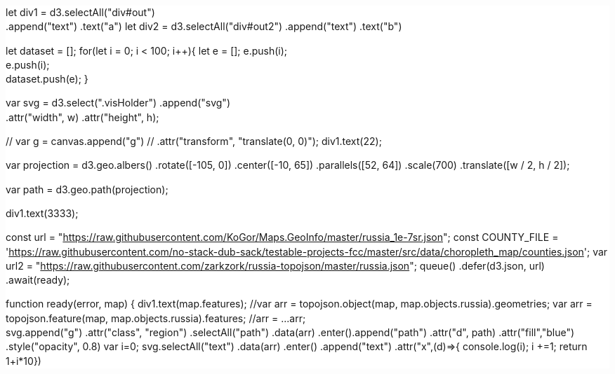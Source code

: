 let div1 = d3.selectAll("div#out")  
.append("text")
.text("a") 
let div2 = d3.selectAll("div#out2")
.append("text")
.text("b")

let dataset = []; 
for(let i = 0; i < 100; i++){
let e = [];
e.push(i);   
e.push(i);   
dataset.push(e);
} 


 var svg = d3.select(".visHolder")
.append("svg")   
.attr("width", w) 
.attr("height", h);   


// var g = canvas.append("g")
// .attr("transform", "translate(0, 0)");
div1.text(22);

  var projection = d3.geo.albers()
  .rotate([-105, 0]) 
  .center([-10, 65])
  .parallels([52, 64])
  .scale(700)
.translate([w / 2, h / 2]);

var path = d3.geo.path(projection);
 
div1.text(3333);

const url = "https://raw.githubusercontent.com/KoGor/Maps.GeoInfo/master/russia_1e-7sr.json"; 
const COUNTY_FILE = 'https://raw.githubusercontent.com/no-stack-dub-sack/testable-projects-fcc/master/src/data/choropleth_map/counties.json';
var url2 = "https://raw.githubusercontent.com/zarkzork/russia-topojson/master/russia.json";
queue()
  .defer(d3.json, url)
  .await(ready);



function ready(error, map) {
div1.text(map.features);
//var arr = topojson.object(map, map.objects.russia).geometries;
var arr = topojson.feature(map, map.objects.russia).features;
   //arr = ...arr;  
  svg.append("g") 
  .attr("class", "region")
  .selectAll("path")
  .data(arr)
  .enter().append("path")
  .attr("d", path)
  .attr("fill","blue")
  .style("opacity", 0.8)
  var i=0;
  svg.selectAll("text")
  .data(arr)
  .enter()
  .append("text")
  .attr("x",(d)=>{
    console.log(i); 
    i +=1;
    return 1+i*10})